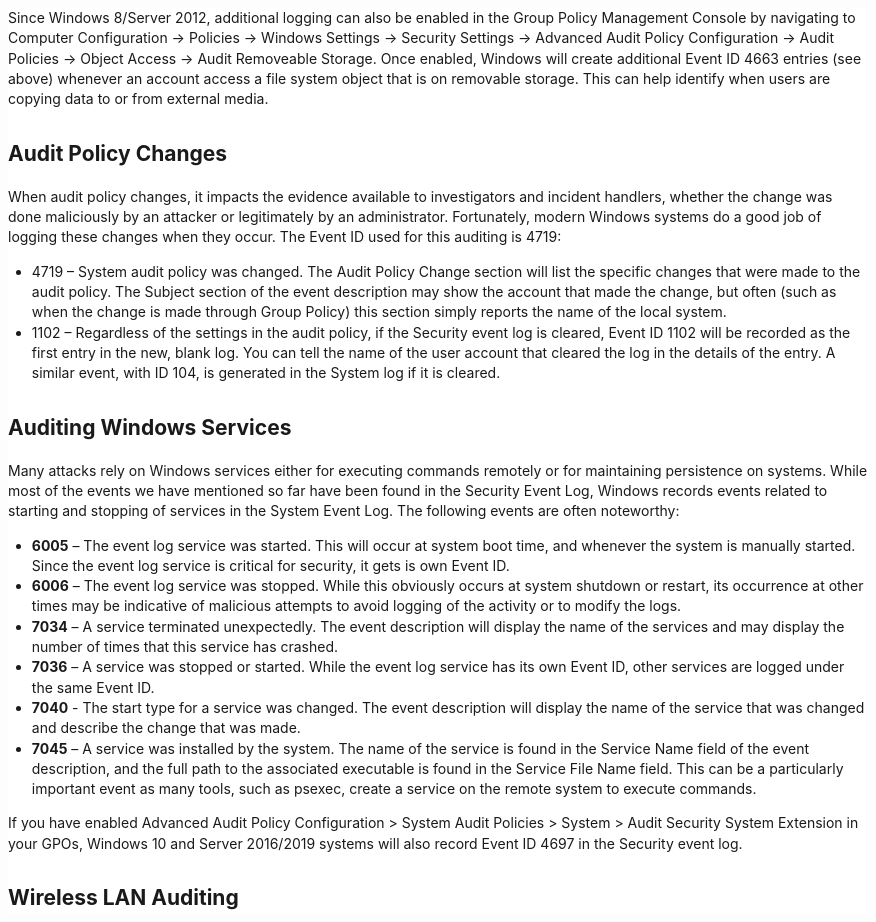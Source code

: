 Since Windows 8/Server 2012, additional logging can also be enabled in the Group Policy Management Console by navigating to Computer Configuration -> Policies -> Windows Settings -> Security Settings -> Advanced Audit Policy Configuration -> Audit Policies -> Object Access -> Audit Removeable Storage. Once enabled, Windows will create additional Event ID 4663 entries (see above) whenever an account access a file system object that is on removable storage. This can help identify when users are copying data to or from external media.

## Audit Policy Changes

When audit policy changes, it impacts the evidence available to investigators and incident handlers, whether the change was done maliciously by an attacker or legitimately by an administrator. Fortunately, modern Windows systems do a good job of logging these changes when they occur. The Event ID used for this auditing is 4719:

- 4719 – System audit policy was changed. The Audit Policy Change section will list the specific changes that were made to the audit policy. The Subject section of the event description may show the account that made the change, but often (such as when the change is made through Group Policy) this section simply reports the name of the local system.
- 1102 – Regardless of the settings in the audit policy, if the Security event log is cleared, Event ID 1102 will be recorded as the first entry in the new, blank log. You can tell the name of the user account that cleared the log in the details of the entry. A similar event, with ID 104, is generated in the System log if it is cleared.

## Auditing Windows Services

Many attacks rely on Windows services either for executing commands remotely or for maintaining persistence on systems. While most of the events we have mentioned so far have been found in the Security Event Log, Windows records events related to starting and stopping of services in the System Event Log. The following events are often noteworthy:

- **6005** – The event log service was started. This will occur at system boot time, and whenever the system is manually started. Since the event log service is critical for security, it gets is own Event ID.
- **6006** – The event log service was stopped. While this obviously occurs at system shutdown or restart, its occurrence at other times may be indicative of malicious attempts to avoid logging of the activity or to modify the logs.
- **7034** – A service terminated unexpectedly. The event description will display the name of the services and may display the number of times that this service has crashed.
- **7036** – A service was stopped or started. While the event log service has its own Event ID, other services are logged under the same Event ID.
- **7040** - The start type for a service was changed. The event description will display the name of the service that was changed and describe the change that was made.
- **7045** – A service was installed by the system. The name of the service is found in the Service Name field of the event description, and the full path to the associated executable is found in the Service File Name field. This can be a particularly important event as many tools, such as psexec, create a service on the remote system to execute commands.

If you have enabled Advanced Audit Policy Configuration > System Audit Policies > System > Audit Security System Extension in your GPOs, Windows 10 and Server 2016/2019 systems will also record Event ID 4697 in the Security event log.

## Wireless LAN Auditing
